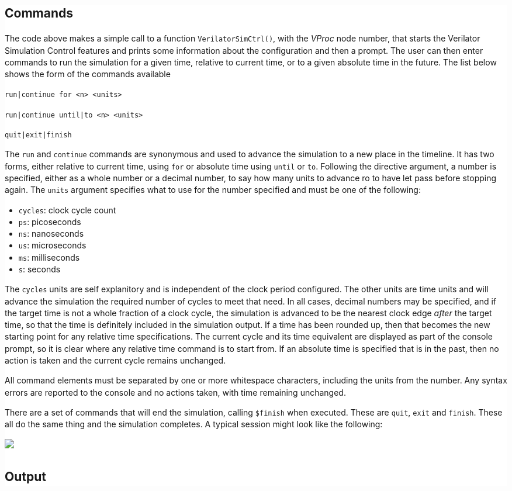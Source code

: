 ## Commands

The code above makes a simple call to a function `VerilatorSimCtrl()`, with the _VProc_ node number, that starts the Verilator Simulation Control features and prints some
information about the configuration and then a prompt. The user can then enter commands to run the simulation for a given time, relative to
current time, or to a given absolute time in the future. The list below shows the form of the commands available

`run|continue for <n> <units>`

`run|continue until|to <n> <units>`

`quit|exit|finish`

The `run` and `continue` commands are synonymous and used to advance the simulation to a new place in the timeline. It has two forms, either
relative to current time, using `for` or absolute time using `until` or `to`. Following the directive argument, a number is specified, either
as a whole number or a decimal number, to say how many units to advance ro to have let pass before stopping again. The `units` argument specifies
what to use for the number specified and must be one of the following:

* `cycles`: clock cycle count
* `ps`: picoseconds
* `ns`: nanoseconds
* `us`: microseconds
* `ms`: milliseconds
* `s`: seconds

The `cycles` units are self explanitory and is independent of the clock period configured. The other units are time units and will advance the
simulation the required number of cycles to meet that need. In all cases, decimal numbers may be specified, and if the target time is not a whole
fraction of a clock cycle, the simulation is advanced to be the nearest clock edge _after_ the target time, so that the time is definitely
included in the simulation output. If a time has been rounded up, then that becomes the new starting point for any relative time specifications.
The current cycle and its time equivalent are displayed as part of the console prompt, so it is clear where any relative time command is to start
from. If an absolute time is specified that is in the past, then no action is taken and the current cycle remains unchanged.

All command elements must be separated by one or more whitespace characters, including the units from the number. Any syntax errors are
reported to the console and no actions taken, with time remaining unchanged.

There are a set of commands that will end the simulation, calling `$finish` when executed. These are `quit`, `exit` and `finish`. These all do
the same thing and the simulation completes. A typical session might look like the following:

<p><img src="https://github.com/user-attachments/assets/403d93be-0f78-4ee0-abd3-5404125a618d" width=615)</p>

## Output

